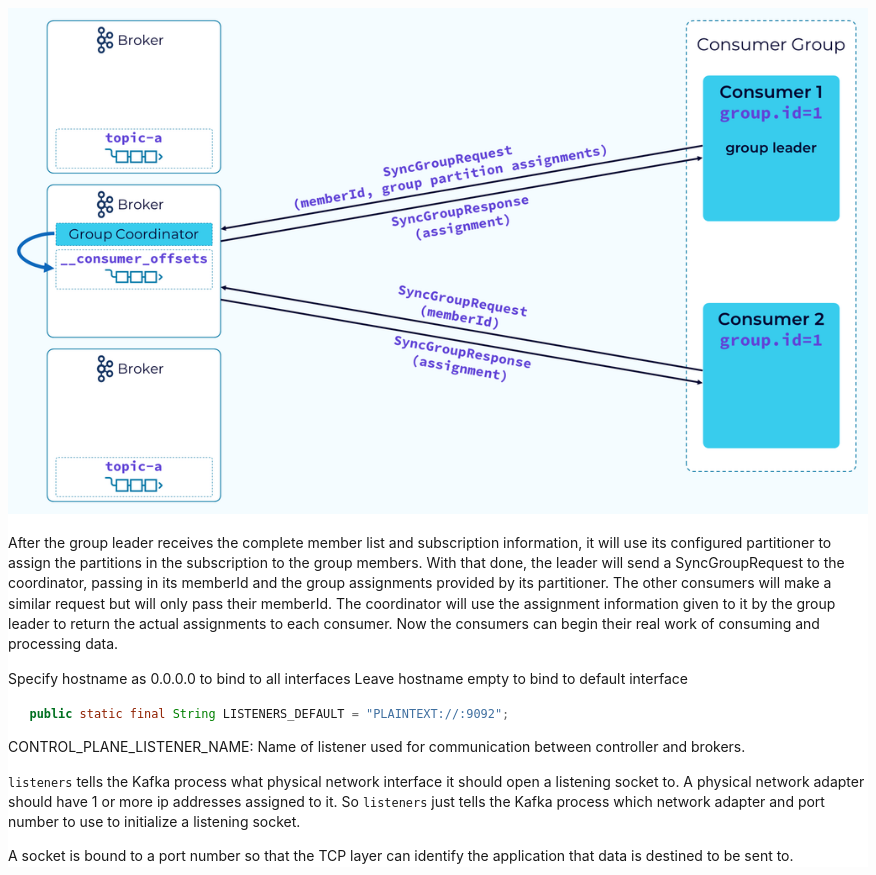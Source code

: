  ![alt text](image-17.png)


 After the group leader receives the complete member list and subscription information, it will use its configured partitioner to assign the partitions in the subscription to the group members. With that done, the leader will send a SyncGroupRequest to the coordinator, passing in its memberId and the group assignments provided by its partitioner. The other consumers will make a similar request but will only pass their memberId. The coordinator will use the assignment information given to it by the group leader to return the actual assignments to each consumer. Now the consumers can begin their real work of consuming and processing data.


Specify hostname as 0.0.0.0 to bind to all interfaces
Leave hostname empty to bind to default interface
```java
   public static final String LISTENERS_DEFAULT = "PLAINTEXT://:9092";
```
CONTROL_PLANE_LISTENER_NAME:
Name of listener used for communication between controller and brokers.


`listeners` tells the Kafka process what physical network interface it should open a listening socket to.
A physical network adapter should have 1 or more ip addresses assigned to it.
So `listeners` just tells the Kafka process which network adapter and port number to use to initialize a listening socket.

A socket is bound to a port number so that the TCP layer can identify the application that data is destined to be sent to.
